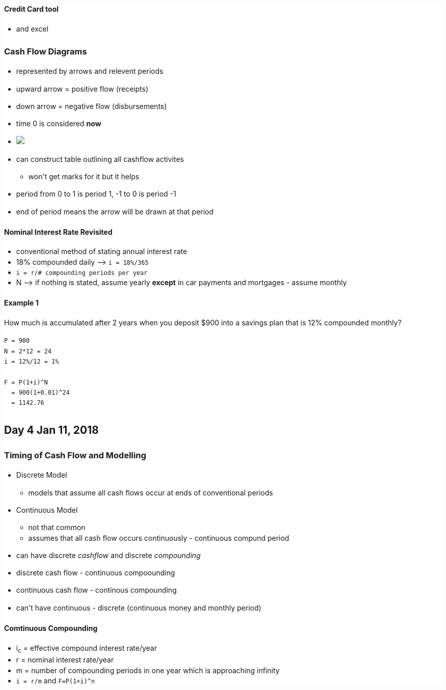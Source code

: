 #### Credit Card tool
- and excel

### Cash Flow Diagrams
- represented by arrows and relevent periods
- upward arrow = positive flow (receipts)
- down arrow = negative flow (disbursements)
- time 0 is considered **now**
- ![](Day3/cashflow.PNG)

- can construct table outlining all cashflow activites
	- won't get marks for it but it helps 
- period from 0 to 1 is period 1, -1 to 0 is period -1
- end of period means the arrow will be drawn at that period

#### Nominal Interest Rate Revisited
- conventional method of stating annual interest rate
- 18% compounded daily --> ```i = 18%/365```
- ``` i = r/# compounding periods per year ```
- N --> if nothing is stated, assume yearly **except** in car payments and mortgages - assume monthly

#### Example 1
How much is accumulated after 2 years when you deposit $900 into a savings plan that is 12% compounded monthly?

```
P = 900
N = 2*12 = 24
i = 12%/12 = 1%

F = P(1+i)^N
  = 900(1+0.01)^24
  = 1142.76
```

## Day 4 Jan 11, 2018

### Timing of Cash Flow and Modelling

- Discrete Model
	- models that assume all cash flows occur at ends of conventional periods
- Continuous Model
	- not that common
	- assumes that all cash flow occurs continuously - continuous compund period

- can have discrete _cashflow_ and discrete _compounding_
- discrete cash flow - continuous compoounding
- continuous cash flow - continous compounding
- can't have continuous - discrete (continuous money and monthly period)

#### Comtinuous Compounding
- i<sub>c</sub> = effective compound interest rate/year
- r = nominal interest rate/year
- m = number of compounding periods in one year which is approaching infinity
- ```i = r/m``` and ```F=P(1+i)^n```
